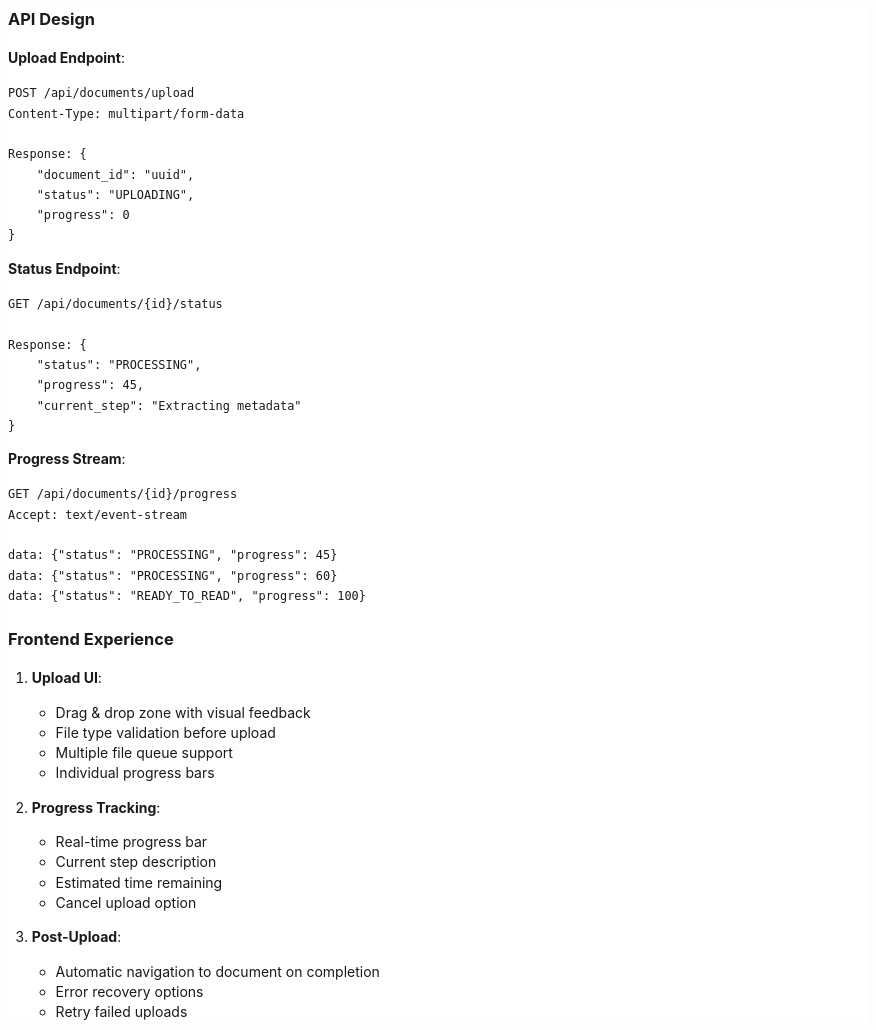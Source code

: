 ### API Design

**Upload Endpoint**:
```
POST /api/documents/upload
Content-Type: multipart/form-data

Response: {
    "document_id": "uuid",
    "status": "UPLOADING",
    "progress": 0
}
```

**Status Endpoint**:
```
GET /api/documents/{id}/status

Response: {
    "status": "PROCESSING",
    "progress": 45,
    "current_step": "Extracting metadata"
}
```

**Progress Stream**:
```
GET /api/documents/{id}/progress
Accept: text/event-stream

data: {"status": "PROCESSING", "progress": 45}
data: {"status": "PROCESSING", "progress": 60}
data: {"status": "READY_TO_READ", "progress": 100}
```

### Frontend Experience

1. **Upload UI**:
   - Drag & drop zone with visual feedback
   - File type validation before upload
   - Multiple file queue support
   - Individual progress bars

2. **Progress Tracking**:
   - Real-time progress bar
   - Current step description
   - Estimated time remaining
   - Cancel upload option

3. **Post-Upload**:
   - Automatic navigation to document on completion
   - Error recovery options
   - Retry failed uploads
